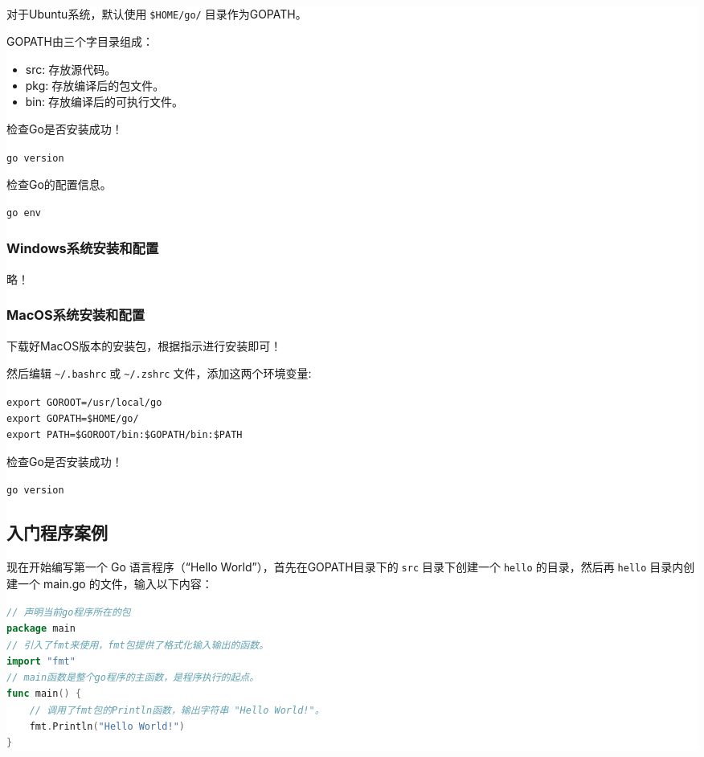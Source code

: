 对于Ubuntu系统，默认使用 `$HOME/go/` 目录作为GOPATH。

GOPATH由三个字目录组成：

- src: 存放源代码。
- pkg: 存放编译后的包文件。
- bin: 存放编译后的可执行文件。

检查Go是否安装成功！

```shell
go version
```

检查Go的配置信息。

```shell
go env
```

### Windows系统安装和配置

略！

### MacOS系统安装和配置

下载好MacOS版本的安装包，根据指示进行安装即可！

然后编辑 `~/.bashrc` 或 `~/.zshrc` 文件，添加这两个环境变量:

```text
export GOROOT=/usr/local/go
export GOPATH=$HOME/go/
export PATH=$GOROOT/bin:$GOPATH/bin:$PATH
```

检查Go是否安装成功！

```shell
go version
```

## 入门程序案例

现在开始编写第一个 Go 语言程序（“Hello World”），首先在GOPATH目录下的 `src` 目录下创建一个 `hello` 的目录，然后再 `hello` 目录内创建一个 main.go 的文件，输入以下内容：

```go
// 声明当前go程序所在的包
package main
// 引入了fmt来使用，fmt包提供了格式化输入输出的函数。
import "fmt"
// main函数是整个go程序的主函数，是程序执行的起点。
func main() {
    // 调用了fmt包的Println函数，输出字符串 "Hello World!"。
	fmt.Println("Hello World!")
}
```
